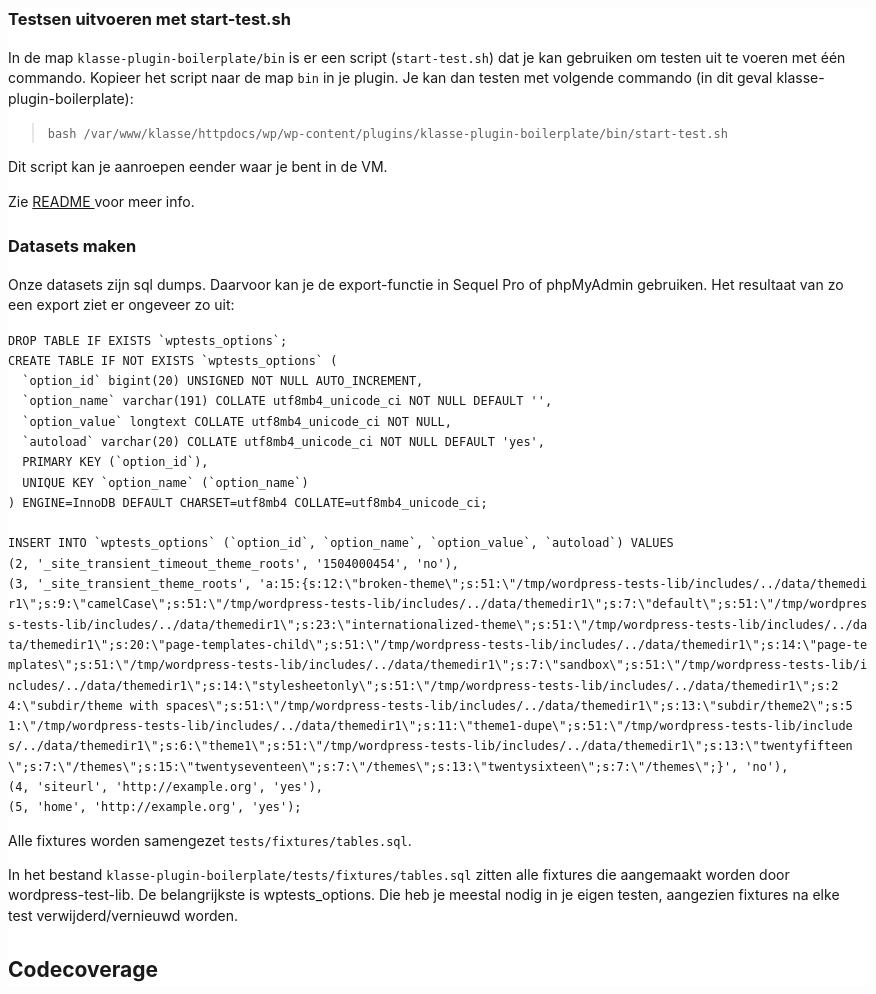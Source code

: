 ### Testsen uitvoeren met start-test.sh

In de map `klasse-plugin-boilerplate/bin` is er een script (`start-test.sh`) dat je kan gebruiken om testen uit te voeren met één commando. Kopieer het script naar de map `bin` in je plugin. Je kan dan testen met volgende commando (in dit geval klasse-plugin-boilerplate):

> `bash /var/www/klasse/httpdocs/wp/wp-content/plugins/klasse-plugin-boilerplate/bin/start-test.sh`

Dit script kan je aanroepen eender waar  je bent in de VM.

Zie [ README ](README.md) voor meer info.

### Datasets maken

Onze datasets zijn sql dumps. Daarvoor kan je de export-functie in Sequel Pro of phpMyAdmin gebruiken. Het resultaat van zo een export ziet er ongeveer zo uit:

```
DROP TABLE IF EXISTS `wptests_options`;
CREATE TABLE IF NOT EXISTS `wptests_options` (
  `option_id` bigint(20) UNSIGNED NOT NULL AUTO_INCREMENT,
  `option_name` varchar(191) COLLATE utf8mb4_unicode_ci NOT NULL DEFAULT '',
  `option_value` longtext COLLATE utf8mb4_unicode_ci NOT NULL,
  `autoload` varchar(20) COLLATE utf8mb4_unicode_ci NOT NULL DEFAULT 'yes',
  PRIMARY KEY (`option_id`),
  UNIQUE KEY `option_name` (`option_name`)
) ENGINE=InnoDB DEFAULT CHARSET=utf8mb4 COLLATE=utf8mb4_unicode_ci;

INSERT INTO `wptests_options` (`option_id`, `option_name`, `option_value`, `autoload`) VALUES
(2, '_site_transient_timeout_theme_roots', '1504000454', 'no'),
(3, '_site_transient_theme_roots', 'a:15:{s:12:\"broken-theme\";s:51:\"/tmp/wordpress-tests-lib/includes/../data/themedir1\";s:9:\"camelCase\";s:51:\"/tmp/wordpress-tests-lib/includes/../data/themedir1\";s:7:\"default\";s:51:\"/tmp/wordpress-tests-lib/includes/../data/themedir1\";s:23:\"internationalized-theme\";s:51:\"/tmp/wordpress-tests-lib/includes/../data/themedir1\";s:20:\"page-templates-child\";s:51:\"/tmp/wordpress-tests-lib/includes/../data/themedir1\";s:14:\"page-templates\";s:51:\"/tmp/wordpress-tests-lib/includes/../data/themedir1\";s:7:\"sandbox\";s:51:\"/tmp/wordpress-tests-lib/includes/../data/themedir1\";s:14:\"stylesheetonly\";s:51:\"/tmp/wordpress-tests-lib/includes/../data/themedir1\";s:24:\"subdir/theme with spaces\";s:51:\"/tmp/wordpress-tests-lib/includes/../data/themedir1\";s:13:\"subdir/theme2\";s:51:\"/tmp/wordpress-tests-lib/includes/../data/themedir1\";s:11:\"theme1-dupe\";s:51:\"/tmp/wordpress-tests-lib/includes/../data/themedir1\";s:6:\"theme1\";s:51:\"/tmp/wordpress-tests-lib/includes/../data/themedir1\";s:13:\"twentyfifteen\";s:7:\"/themes\";s:15:\"twentyseventeen\";s:7:\"/themes\";s:13:\"twentysixteen\";s:7:\"/themes\";}', 'no'),
(4, 'siteurl', 'http://example.org', 'yes'),
(5, 'home', 'http://example.org', 'yes');
```

Alle fixtures worden samengezet `tests/fixtures/tables.sql`.

In het bestand `klasse-plugin-boilerplate/tests/fixtures/tables.sql` zitten alle fixtures die aangemaakt worden door wordpress-test-lib. De belangrijkste is wptests_options. Die heb je meestal nodig in je eigen testen, aangezien fixtures na elke test verwijderd/vernieuwd worden.

## Codecoverage
